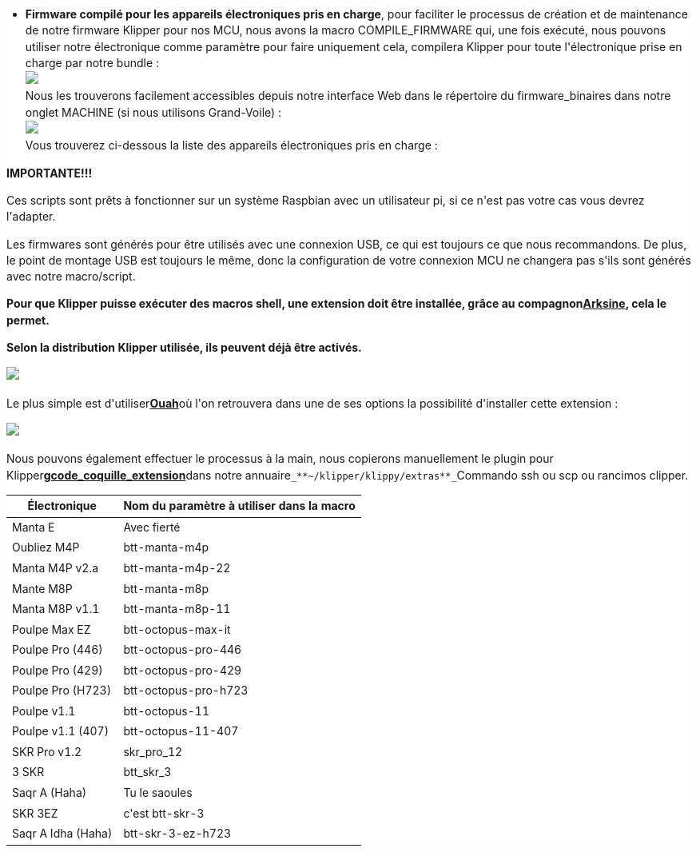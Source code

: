 -   **Firmware compilé pour les appareils électroniques pris en charge**, pour faciliter le processus de création et de maintenance de notre firmware Klipper pour nos MCU, nous avons la macro COMPILE_FIRMWARE qui, une fois exécuté, nous pouvons utiliser notre électronique comme paramètre pour faire uniquement cela, compilera Klipper pour toute l'électronique prise en charge par notre bundle :  
    ![](../../.gitbook/assets/image%20(1540).png)  
    Nous les trouverons facilement accessibles depuis notre interface Web dans le répertoire du firmware_binaires dans notre onglet MACHINE (si nous utilisons Grand-Voile) :  
    ![](../../.gitbook/assets/telegram-cloud-photo-size-4-6019366631093943185-y.jpg)  
    Vous trouverez ci-dessous la liste des appareils électroniques pris en charge :

**IMPORTANTE!!!**

Ces scripts sont prêts à fonctionner sur un système Raspbian avec un utilisateur pi, si ce n'est pas votre cas vous devrez l'adapter.

Les firmwares sont générés pour être utilisés avec une connexion USB, ce qui est toujours ce que nous recommandons. De plus, le point de montage USB est toujours le même, donc la configuration de votre connexion MCU ne changera pas s'ils sont générés avec notre macro/script.

**Pour que Klipper puisse exécuter des macros shell, une extension doit être installée, grâce au compagnon**[**Arksine**](https://github.com/Arksine)**, cela le permet.**

**Selon la distribution Klipper utilisée, ils peuvent déjà être activés.**

![](../../.gitbook/assets/image%20(770).png)

Le plus simple est d'utiliser[**Ouah**](../instalacion/#instalando-kiauh)où l'on retrouvera dans une de ses options la possibilité d'installer cette extension :

![](../../.gitbook/assets/telegram-cloud-photo-size-4-5837048490604215201-x_partial.jpg)

Nous pouvons également effectuer le processus à la main, nous copierons manuellement le plugin pour Klipper[**gcode_coquille_extension**](https://raw.githubusercontent.com/Rat-OS/RatOS/master/src/modules/ratos/filesystem/home/pi/klipper/klippy/extras/gcode_shell_command.py)dans notre annuaire`_**~/klipper/klippy/extras**_`Commando ssh ou scp ou rancimos clipper.

| Électronique       | Nom du paramètre à utiliser dans la macro |
| ------------------ | ----------------------------------------- |
| Manta E            | Avec fierté                               |
| Oubliez M4P        | btt-manta-m4p                             |
| Manta M4P v2.a     | btt-manta-m4p-22                          |
| Mante M8P          | btt-manta-m8p                             |
| Manta M8P v1.1     | btt-manta-m8p-11                          |
| Poulpe Max EZ      | btt-octopus-max-it                        |
| Poulpe Pro (446)   | btt-octopus-pro-446                       |
| Poulpe Pro (429)   | btt-octopus-pro-429                       |
| Poulpe Pro (H723)  | btt-octopus-pro-h723                      |
| Poulpe v1.1        | btt-octopus-11                            |
| Poulpe v1.1 (407)  | btt-octopus-11-407                        |
| SKR Pro v1.2       | skr_pro_12                                |
| 3 SKR              | btt_skr_3                                 |
| Saqr A (Haha)      | Tu le saoules                             |
| SKR 3EZ            | c'est btt-skr-3                           |
| Saqr A Idha (Haha) | btt-skr-3-ez-h723                         |